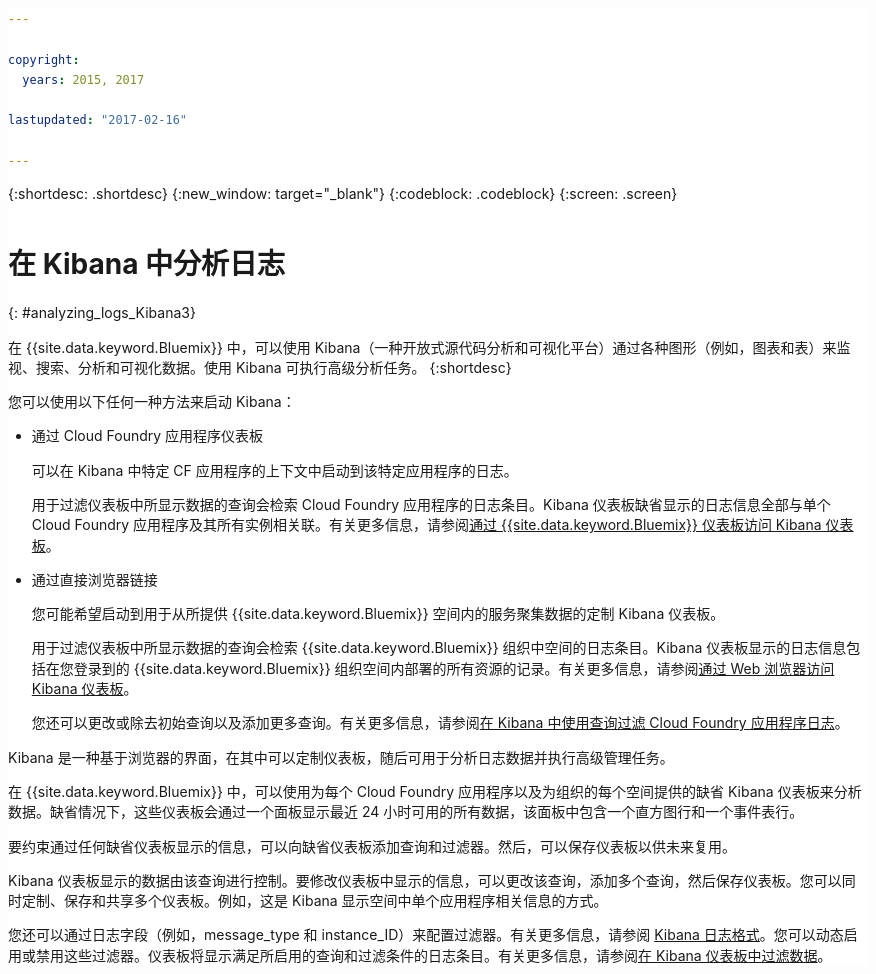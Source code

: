 ```yaml
---

copyright:
  years: 2015, 2017

lastupdated: "2017-02-16"

---
```



{:shortdesc: .shortdesc}
{:new_window: target="_blank"}
{:codeblock: .codeblock}
{:screen: .screen}

# 在 Kibana 中分析日志
{: #analyzing_logs_Kibana3}

在 {{site.data.keyword.Bluemix}} 中，可以使用 Kibana（一种开放式源代码分析和可视化平台）通过各种图形（例如，图表和表）来监视、搜索、分析和可视化数据。使用 Kibana 可执行高级分析任务。
{:shortdesc}

您可以使用以下任何一种方法来启动 Kibana：

* 通过 Cloud Foundry 应用程序仪表板

    可以在 Kibana 中特定 CF 应用程序的上下文中启动到该特定应用程序的日志。
    
    用于过滤仪表板中所显示数据的查询会检索 Cloud Foundry 应用程序的日志条目。Kibana 仪表板缺省显示的日志信息全部与单个 Cloud Foundry 应用程序及其所有实例相关联。有关更多信息，请参阅[通过 {{site.data.keyword.Bluemix}} 仪表板访问 Kibana 仪表板](logging_view_kibana3.html#launch_Kibana_from_bluemix)。

* 通过直接浏览器链接

    您可能希望启动到用于从所提供 {{site.data.keyword.Bluemix}} 空间内的服务聚集数据的定制 Kibana 仪表板。
    
    用于过滤仪表板中所显示数据的查询会检索 {{site.data.keyword.Bluemix}} 组织中空间的日志条目。Kibana 仪表板显示的日志信息包括在您登录到的 {{site.data.keyword.Bluemix}} 组织空间内部署的所有资源的记录。有关更多信息，请参阅[通过 Web 浏览器访问 Kibana 仪表板](logging_view_kibana3.html#launch_Kibana_from_browser)。
    
    您还可以更改或除去初始查询以及添加更多查询。有关更多信息，请参阅[在 Kibana 中使用查询过滤 Cloud Foundry 应用程序日志](kibana3/logging_kibana_query.html#logging_kibana_query)。


Kibana 是一种基于浏览器的界面，在其中可以定制仪表板，随后可用于分析日志数据并执行高级管理任务。 

在 {{site.data.keyword.Bluemix}} 中，可以使用为每个 Cloud Foundry 应用程序以及为组织的每个空间提供的缺省 Kibana 仪表板来分析数据。缺省情况下，这些仪表板会通过一个面板显示最近 24 小时可用的所有数据，该面板中包含一个直方图行和一个事件表行。 

要约束通过任何缺省仪表板显示的信息，可以向缺省仪表板添加查询和过滤器。然后，可以保存仪表板以供未来复用。 

Kibana 仪表板显示的数据由该查询进行控制。要修改仪表板中显示的信息，可以更改该查询，添加多个查询，然后保存仪表板。您可以同时定制、保存和共享多个仪表板。例如，这是 Kibana 显示空间中单个应用程序相关信息的方式。

您还可以通过日志字段（例如，message_type 和 instance_ID）来配置过滤器。有关更多信息，请参阅 [Kibana 日志格式](logging_view_kibana3.html#kibana_log_format_cf)。您可以动态启用或禁用这些过滤器。仪表板将显示满足所启用的查询和过滤条件的日志条目。有关更多信息，请参阅[在 Kibana 仪表板中过滤数据](logging_view_kibana3.html#filter_data_kibana_dashboard)。
